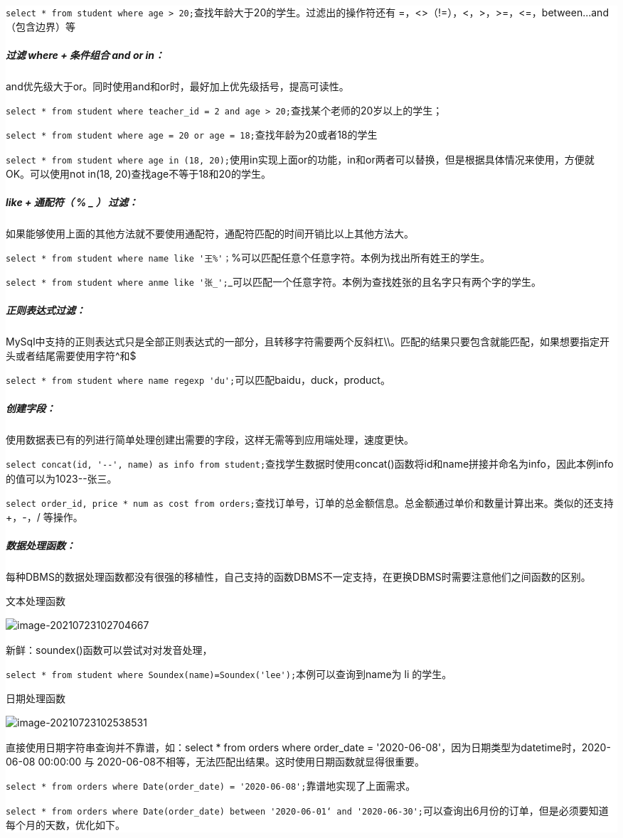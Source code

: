 `select * from student where age > 20;`查找年龄大于20的学生。过滤出的操作符还有 =，<>（!=），<，>，>=，<=，between...and（包含边界）等

##### 过滤 where + 条件组合 and or in：

and优先级大于or。同时使用and和or时，最好加上优先级括号，提高可读性。

`select * from student where teacher_id = 2 and age > 20;`查找某个老师的20岁以上的学生；

`select * from student where age = 20 or age = 18;`查找年龄为20或者18的学生

`select * from student where age in (18, 20);`使用in实现上面or的功能，in和or两者可以替换，但是根据具体情况来使用，方便就OK。可以使用not in(18, 20)查找age不等于18和20的学生。

##### like + 通配符（ % _ ） 过滤：

如果能够使用上面的其他方法就不要使用通配符，通配符匹配的时间开销比以上其他方法大。

`select * from student where name like '王%'；`%可以匹配任意个任意字符。本例为找出所有姓王的学生。

`select * from student where anme like '张_';`_可以匹配一个任意字符。本例为查找姓张的且名字只有两个字的学生。

##### 正则表达式过滤：

MySql中支持的正则表达式只是全部正则表达式的一部分，且转移字符需要两个反斜杠\\\。匹配的结果只要包含就能匹配，如果想要指定开头或者结尾需要使用字符^和$

`select * from student where name regexp 'du';`可以匹配baidu，duck，product。

##### 创建字段：

使用数据表已有的列进行简单处理创建出需要的字段，这样无需等到应用端处理，速度更快。

`select concat(id, '--', name) as info from student;`查找学生数据时使用concat()函数将id和name拼接并命名为info，因此本例info的值可以为1023--张三。

`select order_id, price * num as cost from orders;`查找订单号，订单的总金额信息。总金额通过单价和数量计算出来。类似的还支持+，-，/ 等操作。

##### 数据处理函数：

每种DBMS的数据处理函数都没有很强的移植性，自己支持的函数DBMS不一定支持，在更换DBMS时需要注意他们之间函数的区别。

文本处理函数

![image-20210723102704667](C:\Users\Administrator\AppData\Roaming\Typora\typora-user-images\image-20210723102704667.png)

新鲜：soundex()函数可以尝试对对发音处理，

`select * from student where Soundex(name)=Soundex('lee');`本例可以查询到name为 li 的学生。

日期处理函数

![image-20210723102538531](C:\Users\Administrator\AppData\Roaming\Typora\typora-user-images\image-20210723102538531.png)

直接使用日期字符串查询并不靠谱，如：select * from orders where order_date = '2020-06-08'，因为日期类型为datetime时，2020-06-08 00:00:00 与 2020-06-08不相等，无法匹配出结果。这时使用日期函数就显得很重要。

`select * from orders where Date(order_date) = '2020-06-08';`靠谱地实现了上面需求。

`select * from orders where Date(order_date) between '2020-06-01‘ and '2020-06-30';`可以查询出6月份的订单，但是必须要知道每个月的天数，优化如下。
